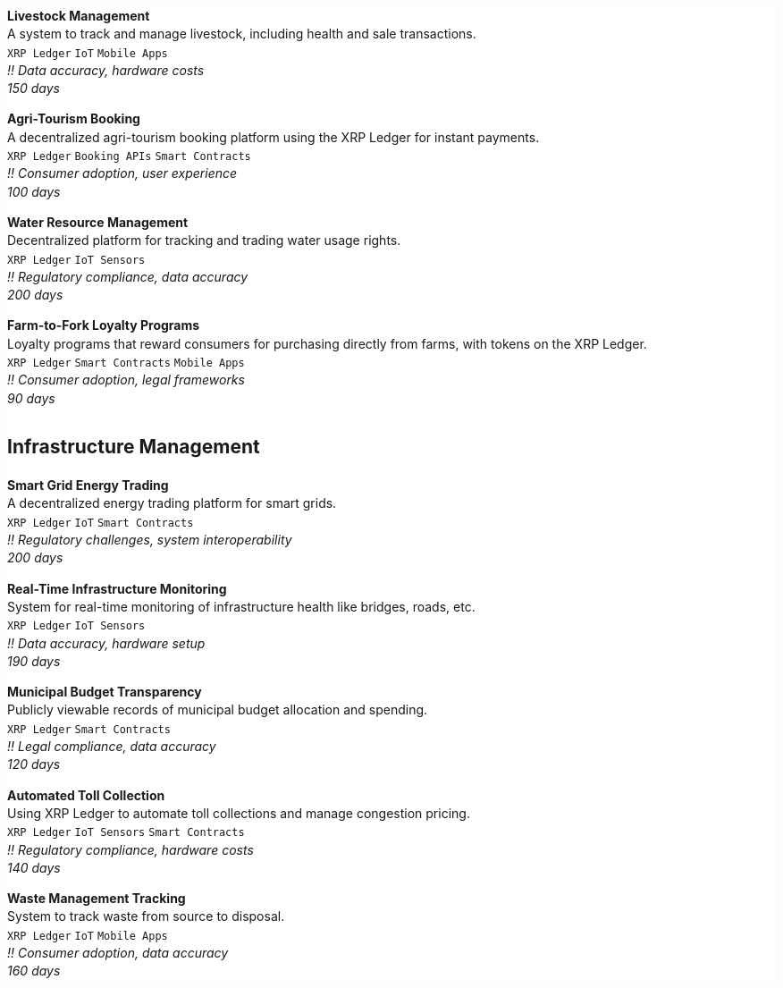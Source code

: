 **Livestock Management**   
A system to track and manage livestock, including health and sale transactions.  
`XRP Ledger` `IoT` `Mobile Apps`  
*!! Data accuracy, hardware costs*  
*150 days*  
  
**Agri-Tourism Booking**   
A decentralized agri-tourism booking platform using the XRP Ledger for instant payments.  
`XRP Ledger` `Booking APIs` `Smart Contracts`  
*!! Consumer adoption, user experience*  
*100 days*  
  
**Water Resource Management**   
Decentralized platform for tracking and trading water usage rights.  
`XRP Ledger` `IoT Sensors`  
*!! Regulatory compliance, data accuracy*  
*200 days*  
  
**Farm-to-Fork Loyalty Programs**   
Loyalty programs that reward consumers for purchasing directly from farms, with tokens on the XRP Ledger.  
`XRP Ledger` `Smart Contracts` `Mobile Apps`  
*!! Consumer adoption, legal frameworks*  
*90 days*  
  
## Infrastructure Management  
  
**Smart Grid Energy Trading**   
A decentralized energy trading platform for smart grids.  
`XRP Ledger` `IoT` `Smart Contracts`  
*!! Regulatory challenges, system interoperability*  
*200 days*  
  
**Real-Time Infrastructure Monitoring**   
System for real-time monitoring of infrastructure health like bridges, roads, etc.  
`XRP Ledger` `IoT Sensors`  
*!! Data accuracy, hardware setup*  
*190 days*  
  
**Municipal Budget Transparency**   
Publicly viewable records of municipal budget allocation and spending.  
`XRP Ledger` `Smart Contracts`  
*!! Legal compliance, data accuracy*  
*120 days*  
  
**Automated Toll Collection**   
Using XRP Ledger to automate toll collections and manage congestion pricing.  
`XRP Ledger` `IoT Sensors` `Smart Contracts`  
*!! Regulatory compliance, hardware costs*  
*140 days*  
  
**Waste Management Tracking**   
System to track waste from source to disposal.  
`XRP Ledger` `IoT` `Mobile Apps`  
*!! Consumer adoption, data accuracy*  
*160 days*  
  